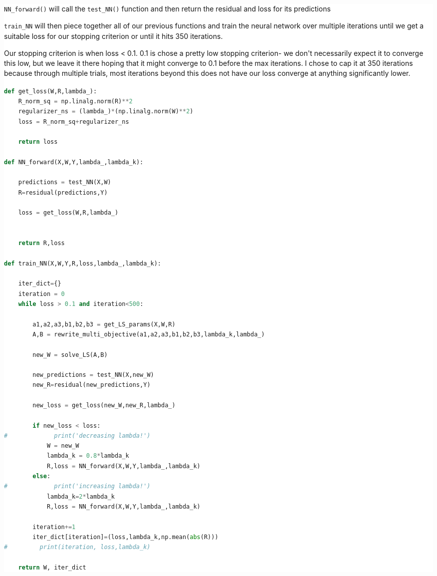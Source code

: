 `NN_forward()` will call the `test_NN()` function and then return the residual and loss for its predictions

`train_NN` will then piece together all of our previous functions and train the neural network over multiple iterations until we get a suitable loss for our stopping criterion or until it hits 350 iterations.

Our stopping criterion is when loss < 0.1. 0.1 is chose a pretty low stopping criterion- we don't necessarily expect it to converge this low, but we leave it there hoping that it might converge to 0.1 before the max iterations.
I chose to cap it at 350 iterations because through multiple trials, most iterations beyond this does not have our loss converge at anything significantly lower. 


```python
def get_loss(W,R,lambda_):
    R_norm_sq = np.linalg.norm(R)**2
    regularizer_ns = (lambda_)*(np.linalg.norm(W)**2)
    loss = R_norm_sq+regularizer_ns
    
    return loss

def NN_forward(X,W,Y,lambda_,lambda_k):
    
    predictions = test_NN(X,W)
    R=residual(predictions,Y)
    
    loss = get_loss(W,R,lambda_)
    
    
    return R,loss

def train_NN(X,W,Y,R,loss,lambda_,lambda_k):
    
    iter_dict={}
    iteration = 0
    while loss > 0.1 and iteration<500:
        
        a1,a2,a3,b1,b2,b3 = get_LS_params(X,W,R)
        A,B = rewrite_multi_objective(a1,a2,a3,b1,b2,b3,lambda_k,lambda_)

        new_W = solve_LS(A,B)

        new_predictions = test_NN(X,new_W)
        new_R=residual(new_predictions,Y)
        
        new_loss = get_loss(new_W,new_R,lambda_)
        
        if new_loss < loss:
#             print('decreasing lambda!')
            W = new_W
            lambda_k = 0.8*lambda_k
            R,loss = NN_forward(X,W,Y,lambda_,lambda_k)
        else: 
#             print('increasing lambda!')
            lambda_k=2*lambda_k
            R,loss = NN_forward(X,W,Y,lambda_,lambda_k)
            
        iteration+=1
        iter_dict[iteration]=(loss,lambda_k,np.mean(abs(R)))
#         print(iteration, loss,lambda_k)
        
    return W, iter_dict
```
